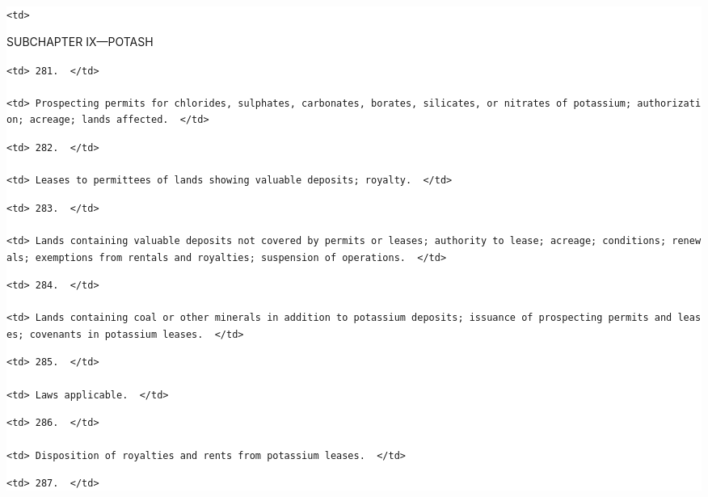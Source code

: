   </tr>

  <tr>

    <td> 

SUBCHAPTER IX—POTASH  </td>

  </tr>

  <tr>

    <td> 281.  </td>

    <td> Prospecting permits for chlorides, sulphates, carbonates, borates, silicates, or nitrates of potassium; authorization; acreage; lands affected.  </td>

  </tr>

  <tr>

    <td> 282.  </td>

    <td> Leases to permittees of lands showing valuable deposits; royalty.  </td>

  </tr>

  <tr>

    <td> 283.  </td>

    <td> Lands containing valuable deposits not covered by permits or leases; authority to lease; acreage; conditions; renewals; exemptions from rentals and royalties; suspension of operations.  </td>

  </tr>

  <tr>

    <td> 284.  </td>

    <td> Lands containing coal or other minerals in addition to potassium deposits; issuance of prospecting permits and leases; covenants in potassium leases.  </td>

  </tr>

  <tr>

    <td> 285.  </td>

    <td> Laws applicable.  </td>

  </tr>

  <tr>

    <td> 286.  </td>

    <td> Disposition of royalties and rents from potassium leases.  </td>

  </tr>

  <tr>

    <td> 287.  </td>
